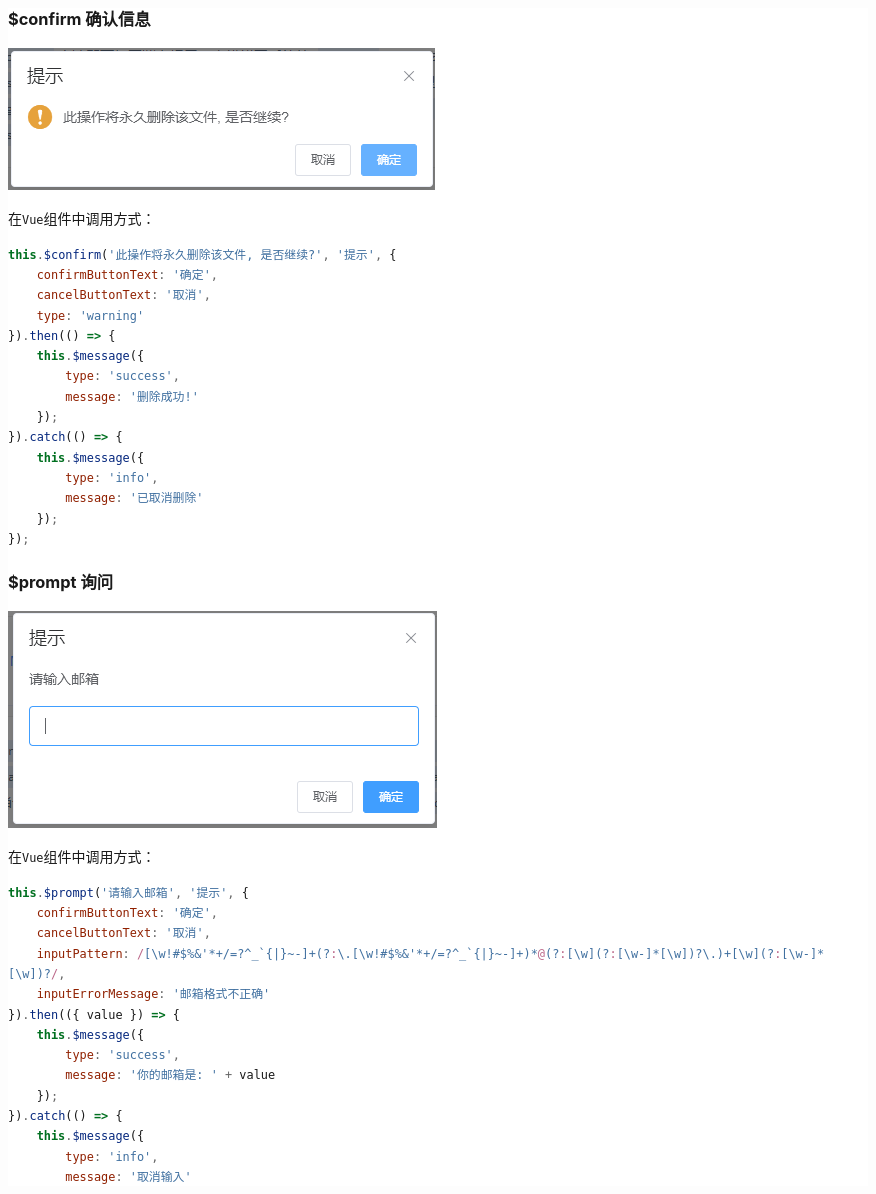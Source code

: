 ### $confirm 确认信息

![1555998452983](assets/1555998537350.png)

在`Vue`组件中调用方式：

```javascript
this.$confirm('此操作将永久删除该文件, 是否继续?', '提示', {
    confirmButtonText: '确定',
    cancelButtonText: '取消',
    type: 'warning'
}).then(() => {
    this.$message({
        type: 'success',
        message: '删除成功!'
    });
}).catch(() => {
    this.$message({
        type: 'info',
        message: '已取消删除'
    });          
});
```

### $prompt 询问

![1555998590629](assets/1555998590629.png)

在`Vue`组件中调用方式：

```javascript
this.$prompt('请输入邮箱', '提示', {
    confirmButtonText: '确定',
    cancelButtonText: '取消',
    inputPattern: /[\w!#$%&'*+/=?^_`{|}~-]+(?:\.[\w!#$%&'*+/=?^_`{|}~-]+)*@(?:[\w](?:[\w-]*[\w])?\.)+[\w](?:[\w-]*[\w])?/,
    inputErrorMessage: '邮箱格式不正确'
}).then(({ value }) => {
    this.$message({
        type: 'success',
        message: '你的邮箱是: ' + value
    });
}).catch(() => {
    this.$message({
        type: 'info',
        message: '取消输入'
```